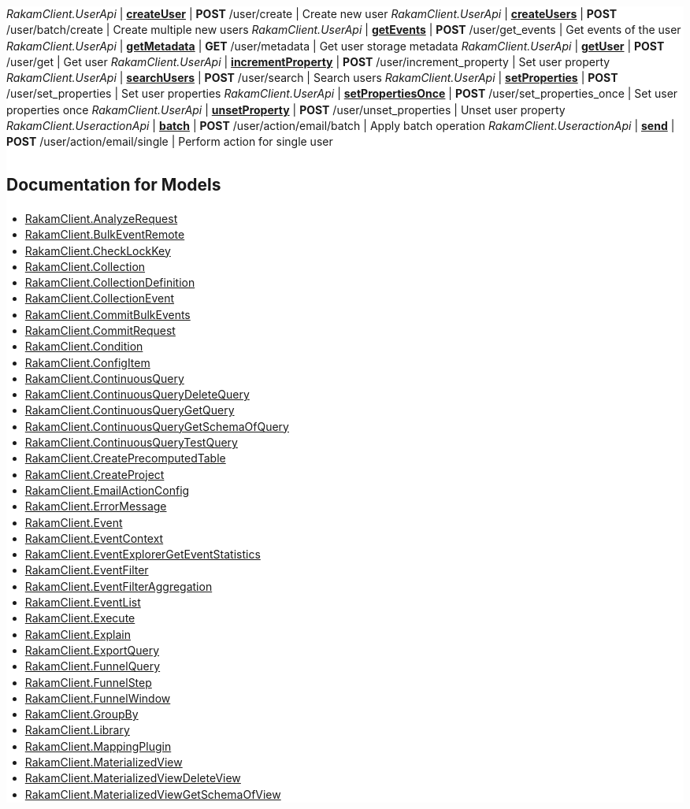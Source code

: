 *RakamClient.UserApi* | [**createUser**](docs/UserApi.md#createUser) | **POST** /user/create | Create new user
*RakamClient.UserApi* | [**createUsers**](docs/UserApi.md#createUsers) | **POST** /user/batch/create | Create multiple new users
*RakamClient.UserApi* | [**getEvents**](docs/UserApi.md#getEvents) | **POST** /user/get_events | Get events of the user
*RakamClient.UserApi* | [**getMetadata**](docs/UserApi.md#getMetadata) | **GET** /user/metadata | Get user storage metadata
*RakamClient.UserApi* | [**getUser**](docs/UserApi.md#getUser) | **POST** /user/get | Get user
*RakamClient.UserApi* | [**incrementProperty**](docs/UserApi.md#incrementProperty) | **POST** /user/increment_property | Set user property
*RakamClient.UserApi* | [**searchUsers**](docs/UserApi.md#searchUsers) | **POST** /user/search | Search users
*RakamClient.UserApi* | [**setProperties**](docs/UserApi.md#setProperties) | **POST** /user/set_properties | Set user properties
*RakamClient.UserApi* | [**setPropertiesOnce**](docs/UserApi.md#setPropertiesOnce) | **POST** /user/set_properties_once | Set user properties once
*RakamClient.UserApi* | [**unsetProperty**](docs/UserApi.md#unsetProperty) | **POST** /user/unset_properties | Unset user property
*RakamClient.UseractionApi* | [**batch**](docs/UseractionApi.md#batch) | **POST** /user/action/email/batch | Apply batch operation
*RakamClient.UseractionApi* | [**send**](docs/UseractionApi.md#send) | **POST** /user/action/email/single | Perform action for single user


## Documentation for Models

 - [RakamClient.AnalyzeRequest](docs/AnalyzeRequest.md)
 - [RakamClient.BulkEventRemote](docs/BulkEventRemote.md)
 - [RakamClient.CheckLockKey](docs/CheckLockKey.md)
 - [RakamClient.Collection](docs/Collection.md)
 - [RakamClient.CollectionDefinition](docs/CollectionDefinition.md)
 - [RakamClient.CollectionEvent](docs/CollectionEvent.md)
 - [RakamClient.CommitBulkEvents](docs/CommitBulkEvents.md)
 - [RakamClient.CommitRequest](docs/CommitRequest.md)
 - [RakamClient.Condition](docs/Condition.md)
 - [RakamClient.ConfigItem](docs/ConfigItem.md)
 - [RakamClient.ContinuousQuery](docs/ContinuousQuery.md)
 - [RakamClient.ContinuousQueryDeleteQuery](docs/ContinuousQueryDeleteQuery.md)
 - [RakamClient.ContinuousQueryGetQuery](docs/ContinuousQueryGetQuery.md)
 - [RakamClient.ContinuousQueryGetSchemaOfQuery](docs/ContinuousQueryGetSchemaOfQuery.md)
 - [RakamClient.ContinuousQueryTestQuery](docs/ContinuousQueryTestQuery.md)
 - [RakamClient.CreatePrecomputedTable](docs/CreatePrecomputedTable.md)
 - [RakamClient.CreateProject](docs/CreateProject.md)
 - [RakamClient.EmailActionConfig](docs/EmailActionConfig.md)
 - [RakamClient.ErrorMessage](docs/ErrorMessage.md)
 - [RakamClient.Event](docs/Event.md)
 - [RakamClient.EventContext](docs/EventContext.md)
 - [RakamClient.EventExplorerGetEventStatistics](docs/EventExplorerGetEventStatistics.md)
 - [RakamClient.EventFilter](docs/EventFilter.md)
 - [RakamClient.EventFilterAggregation](docs/EventFilterAggregation.md)
 - [RakamClient.EventList](docs/EventList.md)
 - [RakamClient.Execute](docs/Execute.md)
 - [RakamClient.Explain](docs/Explain.md)
 - [RakamClient.ExportQuery](docs/ExportQuery.md)
 - [RakamClient.FunnelQuery](docs/FunnelQuery.md)
 - [RakamClient.FunnelStep](docs/FunnelStep.md)
 - [RakamClient.FunnelWindow](docs/FunnelWindow.md)
 - [RakamClient.GroupBy](docs/GroupBy.md)
 - [RakamClient.Library](docs/Library.md)
 - [RakamClient.MappingPlugin](docs/MappingPlugin.md)
 - [RakamClient.MaterializedView](docs/MaterializedView.md)
 - [RakamClient.MaterializedViewDeleteView](docs/MaterializedViewDeleteView.md)
 - [RakamClient.MaterializedViewGetSchemaOfView](docs/MaterializedViewGetSchemaOfView.md)
